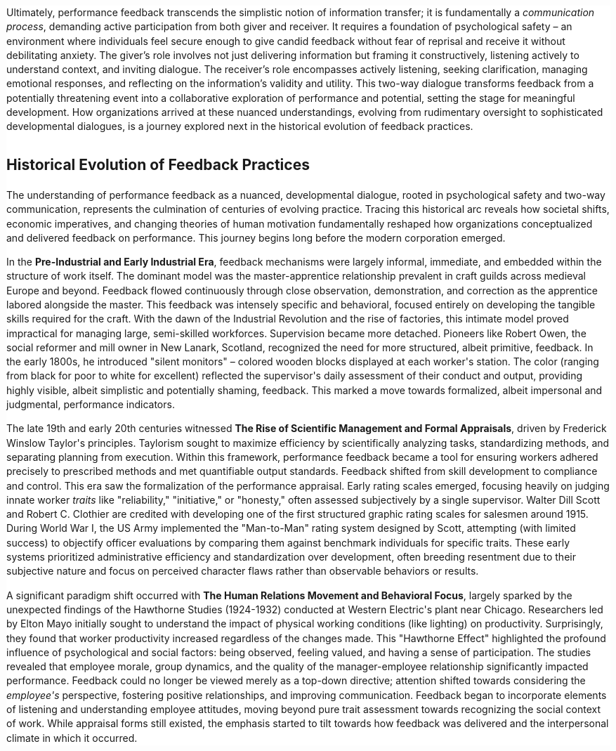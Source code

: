 Ultimately, performance feedback transcends the simplistic notion of information transfer; it is fundamentally a *communication process*, demanding active participation from both giver and receiver. It requires a foundation of psychological safety – an environment where individuals feel secure enough to give candid feedback without fear of reprisal and receive it without debilitating anxiety. The giver’s role involves not just delivering information but framing it constructively, listening actively to understand context, and inviting dialogue. The receiver’s role encompasses actively listening, seeking clarification, managing emotional responses, and reflecting on the information’s validity and utility. This two-way dialogue transforms feedback from a potentially threatening event into a collaborative exploration of performance and potential, setting the stage for meaningful development. How organizations arrived at these nuanced understandings, evolving from rudimentary oversight to sophisticated developmental dialogues, is a journey explored next in the historical evolution of feedback practices.

## Historical Evolution of Feedback Practices

The understanding of performance feedback as a nuanced, developmental dialogue, rooted in psychological safety and two-way communication, represents the culmination of centuries of evolving practice. Tracing this historical arc reveals how societal shifts, economic imperatives, and changing theories of human motivation fundamentally reshaped how organizations conceptualized and delivered feedback on performance. This journey begins long before the modern corporation emerged.

In the **Pre-Industrial and Early Industrial Era**, feedback mechanisms were largely informal, immediate, and embedded within the structure of work itself. The dominant model was the master-apprentice relationship prevalent in craft guilds across medieval Europe and beyond. Feedback flowed continuously through close observation, demonstration, and correction as the apprentice labored alongside the master. This feedback was intensely specific and behavioral, focused entirely on developing the tangible skills required for the craft. With the dawn of the Industrial Revolution and the rise of factories, this intimate model proved impractical for managing large, semi-skilled workforces. Supervision became more detached. Pioneers like Robert Owen, the social reformer and mill owner in New Lanark, Scotland, recognized the need for more structured, albeit primitive, feedback. In the early 1800s, he introduced "silent monitors" – colored wooden blocks displayed at each worker's station. The color (ranging from black for poor to white for excellent) reflected the supervisor's daily assessment of their conduct and output, providing highly visible, albeit simplistic and potentially shaming, feedback. This marked a move towards formalized, albeit impersonal and judgmental, performance indicators.

The late 19th and early 20th centuries witnessed **The Rise of Scientific Management and Formal Appraisals**, driven by Frederick Winslow Taylor's principles. Taylorism sought to maximize efficiency by scientifically analyzing tasks, standardizing methods, and separating planning from execution. Within this framework, performance feedback became a tool for ensuring workers adhered precisely to prescribed methods and met quantifiable output standards. Feedback shifted from skill development to compliance and control. This era saw the formalization of the performance appraisal. Early rating scales emerged, focusing heavily on judging innate worker *traits* like "reliability," "initiative," or "honesty," often assessed subjectively by a single supervisor. Walter Dill Scott and Robert C. Clothier are credited with developing one of the first structured graphic rating scales for salesmen around 1915. During World War I, the US Army implemented the "Man-to-Man" rating system designed by Scott, attempting (with limited success) to objectify officer evaluations by comparing them against benchmark individuals for specific traits. These early systems prioritized administrative efficiency and standardization over development, often breeding resentment due to their subjective nature and focus on perceived character flaws rather than observable behaviors or results.

A significant paradigm shift occurred with **The Human Relations Movement and Behavioral Focus**, largely sparked by the unexpected findings of the Hawthorne Studies (1924-1932) conducted at Western Electric's plant near Chicago. Researchers led by Elton Mayo initially sought to understand the impact of physical working conditions (like lighting) on productivity. Surprisingly, they found that worker productivity increased regardless of the changes made. This "Hawthorne Effect" highlighted the profound influence of psychological and social factors: being observed, feeling valued, and having a sense of participation. The studies revealed that employee morale, group dynamics, and the quality of the manager-employee relationship significantly impacted performance. Feedback could no longer be viewed merely as a top-down directive; attention shifted towards considering the *employee's* perspective, fostering positive relationships, and improving communication. Feedback began to incorporate elements of listening and understanding employee attitudes, moving beyond pure trait assessment towards recognizing the social context of work. While appraisal forms still existed, the emphasis started to tilt towards how feedback was delivered and the interpersonal climate in which it occurred.
